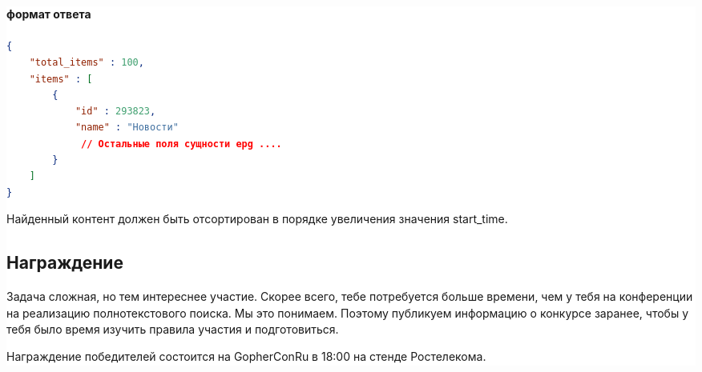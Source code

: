 #### формат ответа

```JSON
{
    "total_items" : 100,
    "items" : [
        {
            "id" : 293823,
            "name" : "Новости"
             // Остальные поля сущности epg ....
        }
    ]
}
```

Найденный контент должен быть отсортирован в порядке увеличения значения start_time.

## Награждение

Задача сложная, но тем интереснее участие. Скорее всего, тебе потребуется больше времени, чем у тебя на конференции на реализацию полнотекстового поиска. Мы это понимаем. Поэтому публикуем информацию о конкурсе заранее, чтобы у тебя было время изучить правила участия и подготовиться.

Награждение победителей состоится на GopherConRu в 18:00 на стенде Ростелекома.
